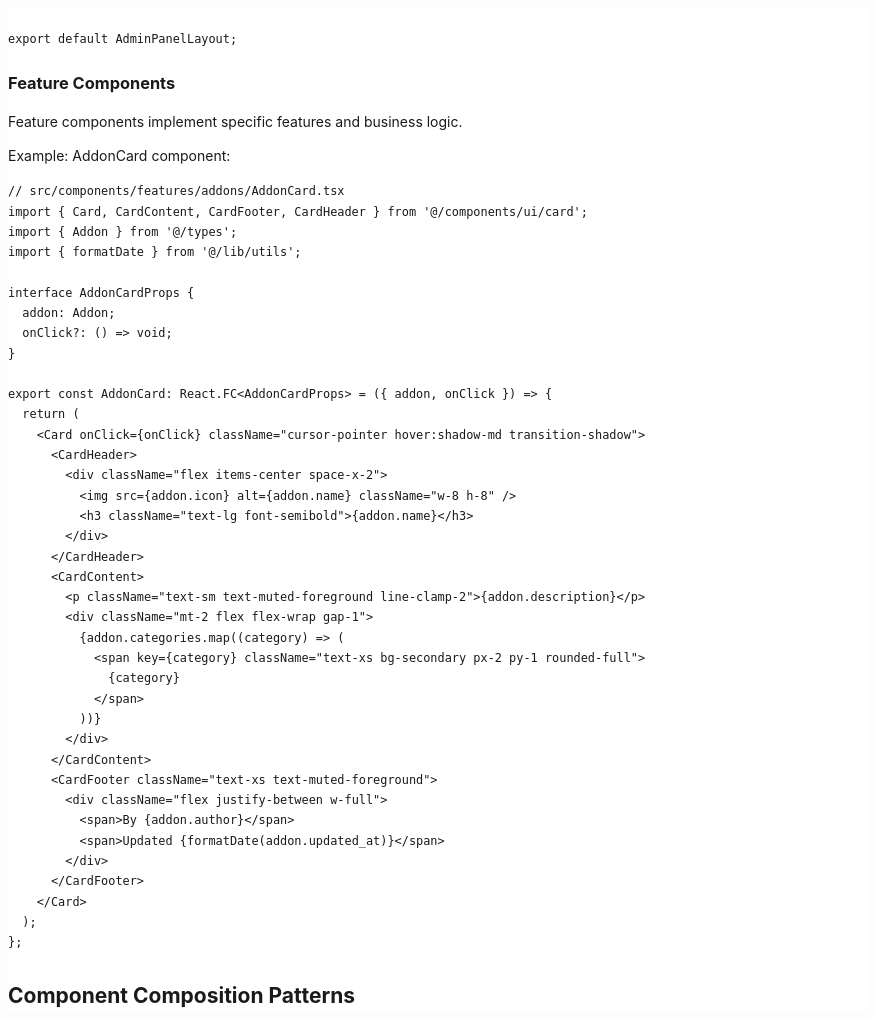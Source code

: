 ```tsx

export default AdminPanelLayout;
```

### Feature Components

Feature components implement specific features and business logic.

Example: AddonCard component:

```tsx
// src/components/features/addons/AddonCard.tsx
import { Card, CardContent, CardFooter, CardHeader } from '@/components/ui/card';
import { Addon } from '@/types';
import { formatDate } from '@/lib/utils';

interface AddonCardProps {
  addon: Addon;
  onClick?: () => void;
}

export const AddonCard: React.FC<AddonCardProps> = ({ addon, onClick }) => {
  return (
    <Card onClick={onClick} className="cursor-pointer hover:shadow-md transition-shadow">
      <CardHeader>
        <div className="flex items-center space-x-2">
          <img src={addon.icon} alt={addon.name} className="w-8 h-8" />
          <h3 className="text-lg font-semibold">{addon.name}</h3>
        </div>
      </CardHeader>
      <CardContent>
        <p className="text-sm text-muted-foreground line-clamp-2">{addon.description}</p>
        <div className="mt-2 flex flex-wrap gap-1">
          {addon.categories.map((category) => (
            <span key={category} className="text-xs bg-secondary px-2 py-1 rounded-full">
              {category}
            </span>
          ))}
        </div>
      </CardContent>
      <CardFooter className="text-xs text-muted-foreground">
        <div className="flex justify-between w-full">
          <span>By {addon.author}</span>
          <span>Updated {formatDate(addon.updated_at)}</span>
        </div>
      </CardFooter>
    </Card>
  );
};
```

## Component Composition Patterns
